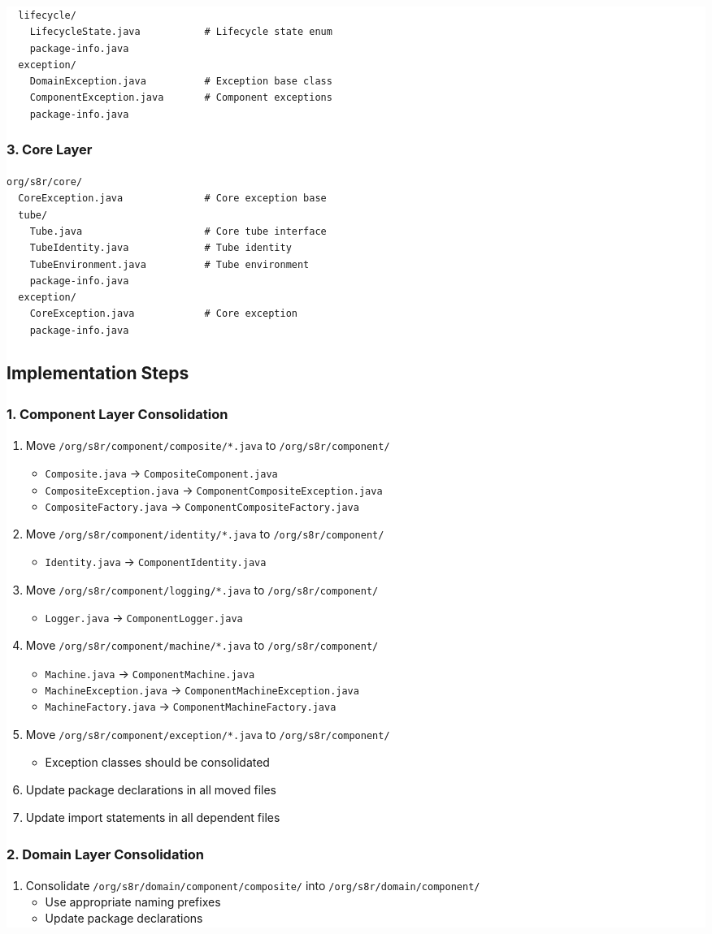 ```
  lifecycle/
    LifecycleState.java           # Lifecycle state enum
    package-info.java
  exception/
    DomainException.java          # Exception base class
    ComponentException.java       # Component exceptions
    package-info.java
```

### 3. Core Layer

```
org/s8r/core/
  CoreException.java              # Core exception base
  tube/
    Tube.java                     # Core tube interface
    TubeIdentity.java             # Tube identity
    TubeEnvironment.java          # Tube environment
    package-info.java
  exception/
    CoreException.java            # Core exception
    package-info.java
```

## Implementation Steps

### 1. Component Layer Consolidation

1. Move `/org/s8r/component/composite/*.java` to `/org/s8r/component/`
   - `Composite.java` → `CompositeComponent.java`
   - `CompositeException.java` → `ComponentCompositeException.java`
   - `CompositeFactory.java` → `ComponentCompositeFactory.java`

2. Move `/org/s8r/component/identity/*.java` to `/org/s8r/component/`
   - `Identity.java` → `ComponentIdentity.java`

3. Move `/org/s8r/component/logging/*.java` to `/org/s8r/component/`
   - `Logger.java` → `ComponentLogger.java`

4. Move `/org/s8r/component/machine/*.java` to `/org/s8r/component/`
   - `Machine.java` → `ComponentMachine.java`
   - `MachineException.java` → `ComponentMachineException.java`
   - `MachineFactory.java` → `ComponentMachineFactory.java`

5. Move `/org/s8r/component/exception/*.java` to `/org/s8r/component/`
   - Exception classes should be consolidated

6. Update package declarations in all moved files

7. Update import statements in all dependent files

### 2. Domain Layer Consolidation

1. Consolidate `/org/s8r/domain/component/composite/` into `/org/s8r/domain/component/`
   - Use appropriate naming prefixes
   - Update package declarations
